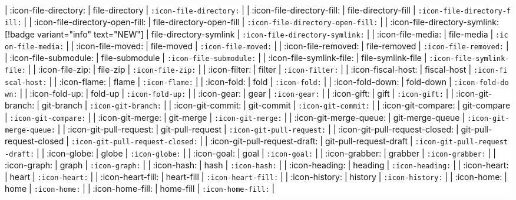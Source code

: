 | :icon-file-directory: | file-directory | `:icon-file-directory:` |
| :icon-file-directory-fill: | file-directory-fill | `:icon-file-directory-fill:` |
| :icon-file-directory-open-fill: | file-directory-open-fill | `:icon-file-directory-open-fill:` |
| :icon-file-directory-symlink: [!badge variant="info" text="NEW"] | file-directory-symlink | `:icon-file-directory-symlink:` |
| :icon-file-media: | file-media | `:icon-file-media:` |
| :icon-file-moved: | file-moved | `:icon-file-moved:` |
| :icon-file-removed: | file-removed | `:icon-file-removed:` |
| :icon-file-submodule: | file-submodule | `:icon-file-submodule:` |
| :icon-file-symlink-file: | file-symlink-file | `:icon-file-symlink-file:` |
| :icon-file-zip: | file-zip | `:icon-file-zip:` |
| :icon-filter: | filter | `:icon-filter:` |
| :icon-fiscal-host: | fiscal-host | `:icon-fiscal-host:` |
| :icon-flame: | flame | `:icon-flame:` |
| :icon-fold: | fold | `:icon-fold:` |
| :icon-fold-down: | fold-down | `:icon-fold-down:` |
| :icon-fold-up: | fold-up | `:icon-fold-up:` |
| :icon-gear: | gear | `:icon-gear:` |
| :icon-gift: | gift | `:icon-gift:` |
| :icon-git-branch: | git-branch | `:icon-git-branch:` |
| :icon-git-commit: | git-commit | `:icon-git-commit:` |
| :icon-git-compare: | git-compare | `:icon-git-compare:` |
| :icon-git-merge: | git-merge | `:icon-git-merge:` |
| :icon-git-merge-queue: | git-merge-queue | `:icon-git-merge-queue:` |
| :icon-git-pull-request: | git-pull-request | `:icon-git-pull-request:` |
| :icon-git-pull-request-closed: | git-pull-request-closed | `:icon-git-pull-request-closed:` |
| :icon-git-pull-request-draft: | git-pull-request-draft | `:icon-git-pull-request-draft:` |
| :icon-globe: | globe | `:icon-globe:` |
| :icon-goal: | goal | `:icon-goal:` |
| :icon-grabber: | grabber | `:icon-grabber:` |
| :icon-graph: | graph | `:icon-graph:` |
| :icon-hash: | hash | `:icon-hash:` |
| :icon-heading: | heading | `:icon-heading:` |
| :icon-heart: | heart | `:icon-heart:` |
| :icon-heart-fill: | heart-fill | `:icon-heart-fill:` |
| :icon-history: | history | `:icon-history:` |
| :icon-home: | home | `:icon-home:` |
| :icon-home-fill: | home-fill | `:icon-home-fill:` |